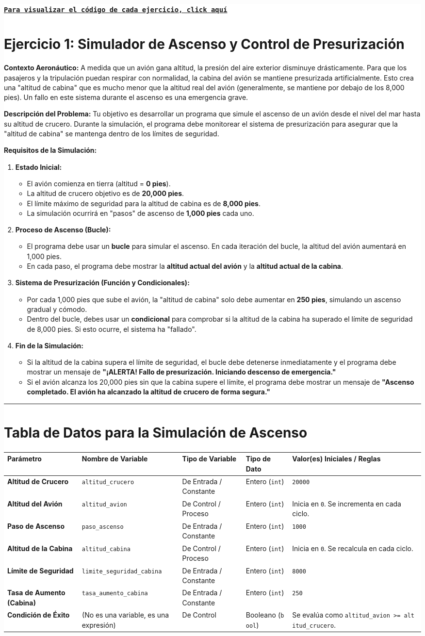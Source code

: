 ### [```Para visualizar el código de cada ejercicio, click aquí```](RetoUnidad3.py)

# **Ejercicio 1: Simulador de Ascenso y Control de Presurización**

**Contexto Aeronáutico:**
A medida que un avión gana altitud, la presión del aire exterior disminuye drásticamente. Para que los pasajeros y la tripulación puedan respirar con normalidad, la cabina del avión se mantiene presurizada artificialmente. Esto crea una "altitud de cabina" que es mucho menor que la altitud real del avión (generalmente, se mantiene por debajo de los 8,000 pies). Un fallo en este sistema durante el ascenso es una emergencia grave.

**Descripción del Problema:**
Tu objetivo es desarrollar un programa que simule el ascenso de un avión desde el nivel del mar hasta su altitud de crucero. Durante la simulación, el programa debe monitorear el sistema de presurización para asegurar que la "altitud de cabina" se mantenga dentro de los límites de seguridad.

**Requisitos de la Simulación:**

1.  **Estado Inicial:**
    *   El avión comienza en tierra (altitud = **0 pies**).
    *   La altitud de crucero objetivo es de **20,000 pies**.
    *   El límite máximo de seguridad para la altitud de cabina es de **8,000 pies**.
    *   La simulación ocurrirá en "pasos" de ascenso de **1,000 pies** cada uno.

2.  **Proceso de Ascenso (Bucle):**
    *   El programa debe usar un **bucle** para simular el ascenso. En cada iteración del bucle, la altitud del avión aumentará en 1,000 pies.
    *   En cada paso, el programa debe mostrar la **altitud actual del avión** y la **altitud actual de la cabina**.

3.  **Sistema de Presurización (Función y Condicionales):**
    *   Por cada 1,000 pies que sube el avión, la "altitud de cabina" solo debe aumentar en **250 pies**, simulando un ascenso gradual y cómodo.
    *   Dentro del bucle, debes usar un **condicional** para comprobar si la altitud de la cabina ha superado el límite de seguridad de 8,000 pies. Si esto ocurre, el sistema ha "fallado".

4.  **Fin de la Simulación:**
    *   Si la altitud de la cabina supera el límite de seguridad, el bucle debe detenerse inmediatamente y el programa debe mostrar un mensaje de **"¡ALERTA! Fallo de presurización. Iniciando descenso de emergencia."**
    *   Si el avión alcanza los 20,000 pies sin que la cabina supere el límite, el programa debe mostrar un mensaje de **"Ascenso completado. El avión ha alcanzado la altitud de crucero de forma segura."**

---


# Tabla de Datos para la Simulación de Ascenso

| Parámetro | Nombre de Variable | Tipo de Variable | Tipo de Dato | Valor(es) Iniciales / Reglas |
| :--- | :--- | :--- | :--- | :--- |
| **Altitud de Crucero** | `altitud_crucero` | De Entrada / Constante | Entero (`int`) | `20000` |
| **Altitud del Avión** | `altitud_avion` | De Control / Proceso | Entero (`int`) | Inicia en `0`. Se incrementa en cada ciclo. |
| **Paso de Ascenso** | `paso_ascenso` | De Entrada / Constante | Entero (`int`) | `1000` |
| **Altitud de la Cabina** | `altitud_cabina` | De Control / Proceso | Entero (`int`) | Inicia en `0`. Se recalcula en cada ciclo. |
| **Límite de Seguridad** | `limite_seguridad_cabina` | De Entrada / Constante | Entero (`int`) | `8000` |
| **Tasa de Aumento (Cabina)** | `tasa_aumento_cabina` | De Entrada / Constante | Entero (`int`) | `250` |
| **Condición de Éxito** | (No es una variable, es una expresión) | De Control | Booleano (`bool`) | Se evalúa como `altitud_avion >= altitud_crucero`. |